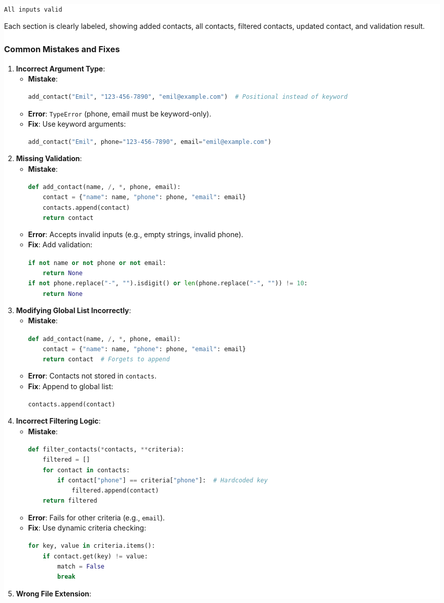 ```
All inputs valid
```
Each section is clearly labeled, showing added contacts, all contacts, filtered contacts, updated contact, and validation result.

### Common Mistakes and Fixes
1. **Incorrect Argument Type**:
   - **Mistake**:
     ```python
     add_contact("Emil", "123-456-7890", "emil@example.com")  # Positional instead of keyword
     ```
   - **Error**: `TypeError` (phone, email must be keyword-only).
   - **Fix**: Use keyword arguments:
     ```python
     add_contact("Emil", phone="123-456-7890", email="emil@example.com")
     ```
2. **Missing Validation**:
   - **Mistake**:
     ```python
     def add_contact(name, /, *, phone, email):
         contact = {"name": name, "phone": phone, "email": email}
         contacts.append(contact)
         return contact
     ```
   - **Error**: Accepts invalid inputs (e.g., empty strings, invalid phone).
   - **Fix**: Add validation:
     ```python
     if not name or not phone or not email:
         return None
     if not phone.replace("-", "").isdigit() or len(phone.replace("-", "")) != 10:
         return None
     ```
3. **Modifying Global List Incorrectly**:
   - **Mistake**:
     ```python
     def add_contact(name, /, *, phone, email):
         contact = {"name": name, "phone": phone, "email": email}
         return contact  # Forgets to append
     ```
   - **Error**: Contacts not stored in `contacts`.
   - **Fix**: Append to global list:
     ```python
     contacts.append(contact)
     ```
4. **Incorrect Filtering Logic**:
   - **Mistake**:
     ```python
     def filter_contacts(*contacts, **criteria):
         filtered = []
         for contact in contacts:
             if contact["phone"] == criteria["phone"]:  # Hardcoded key
                 filtered.append(contact)
         return filtered
     ```
   - **Error**: Fails for other criteria (e.g., `email`).
   - **Fix**: Use dynamic criteria checking:
     ```python
     for key, value in criteria.items():
         if contact.get(key) != value:
             match = False
             break
     ```
5. **Wrong File Extension**:
